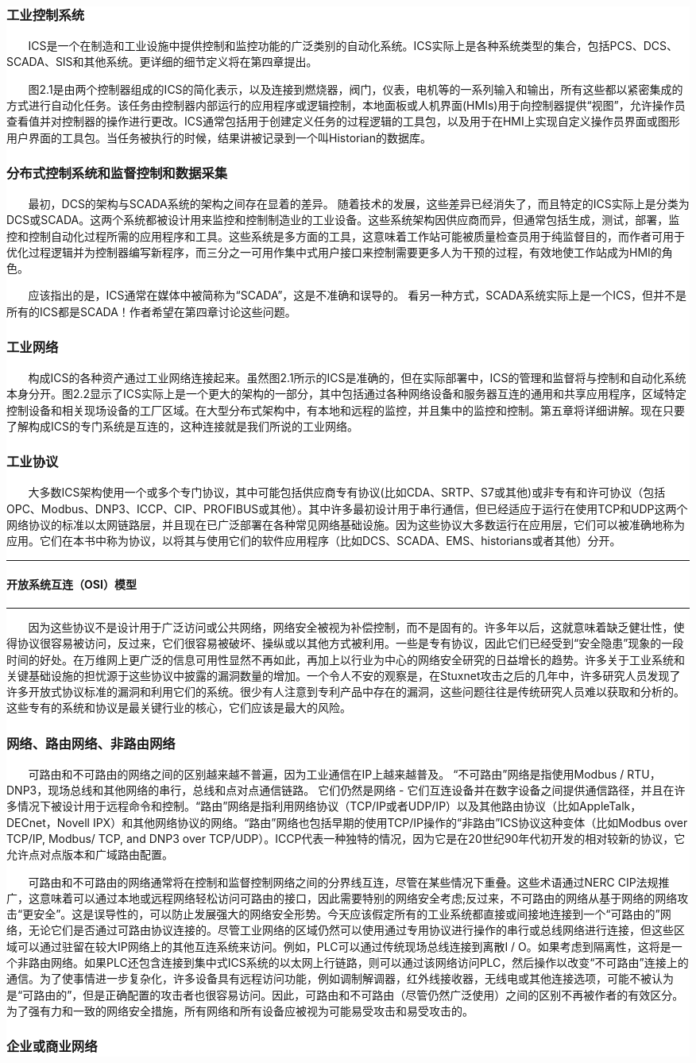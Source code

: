 ### 工业控制系统

&nbsp; &nbsp; &nbsp; &nbsp;ICS是一个在制造和工业设施中提供控制和监控功能的广泛类别的自动化系统。ICS实际上是各种系统类型的集合，包括PCS、DCS、SCADA、SIS和其他系统。更详细的细节定义将在第四章提出。

&nbsp; &nbsp; &nbsp; &nbsp;图2.1是由两个控制器组成的ICS的简化表示，以及连接到燃烧器，阀门，仪表，电机等的一系列输入和输出，所有这些都以紧密集成的方式进行自动化任务。该任务由控制器内部运行的应用程序或逻辑控制，本地面板或人机界面(HMIs)用于向控制器提供“视图”，允许操作员查看值并对控制器的操作进行更改。ICS通常包括用于创建定义任务的过程逻辑的工具包，以及用于在HMI上实现自定义操作员界面或图形用户界面的工具包。当任务被执行的时候，结果讲被记录到一个叫Historian的数据库。


### 分布式控制系统和监督控制和数据采集

&nbsp; &nbsp; &nbsp; &nbsp;最初，DCS的架构与SCADA系统的架构之间存在显着的差异。 随着技术的发展，这些差异已经消失了，而且特定的ICS实际上是分类为DCS或SCADA。这两个系统都被设计用来监控和控制制造业的工业设备。这些系统架构因供应商而异，但通常包括生成，测试，部署，监控和控制自动化过程所需的应用程序和工具。这些系统是多方面的工具，这意味着工作站可能被质量检查员用于纯监督目的，而作者可用于优化过程逻辑并为控制器编写新程序，而三分之一可用作集中式用户接口来控制需要更多人为干预的过程，有效地使工作站成为HMI的角色。

&nbsp; &nbsp; &nbsp; &nbsp;应该指出的是，ICS通常在媒体中被简称为“SCADA”，这是不准确和误导的。 看另一种方式，SCADA系统实际上是一个ICS，但并不是所有的ICS都是SCADA！作者希望在第四章讨论这些问题。

### 工业网络

&nbsp; &nbsp; &nbsp; &nbsp;构成ICS的各种资产通过工业网络连接起来。虽然图2.1所示的ICS是准确的，但在实际部署中，ICS的管理和监督将与控制和自动化系统本身分开。图2.2显示了ICS实际上是一个更大的架构的一部分，其中包括通过各种网络设备和服务器互连的通用和共享应用程序，区域特定控制设备和相关现场设备的工厂区域。在大型分布式架构中，有本地和远程的监控，并且集中的监控和控制。第五章将详细讲解。现在只要了解构成ICS的专门系统是互连的，这种连接就是我们所说的工业网络。

### 工业协议

&nbsp; &nbsp; &nbsp; &nbsp;大多数ICS架构使用一个或多个专门协议，其中可能包括供应商专有协议(比如CDA、SRTP、S7或其他)或非专有和许可协议（包括OPC、Modbus、DNP3、ICCP、CIP、PROFIBUS或其他）。其中许多最初设计用于串行通信，但已经适应于运行在使用TCP和UDP这两个网络协议的标准以太网链路层，并且现在已广泛部署在各种常见网络基础设施。因为这些协议大多数运行在应用层，它们可以被准确地称为应用。它们在本书中称为协议，以将其与使用它们的软件应用程序（比如DCS、SCADA、EMS、historians或者其他）分开。

---

#### 开放系统互连（OSI）模型

---

&nbsp; &nbsp; &nbsp; &nbsp;因为这些协议不是设计用于广泛访问或公共网络，网络安全被视为补偿控制，而不是固有的。许多年以后，这就意味着缺乏健壮性，使得协议很容易被访问，反过来，它们很容易被破坏、操纵或以其他方式被利用。一些是专有协议，因此它们已经受到“安全隐患”现象的一段时间的好处。在万维网上更广泛的信息可用性显然不再如此，再加上以行业为中心的网络安全研究的日益增长的趋势。许多关于工业系统和关键基础设施的担忧源于这些协议中披露的漏洞数量的增加。一个令人不安的观察是，在Stuxnet攻击之后的几年中，许多研究人员发现了许多开放式协议标准的漏洞和利用它们的系统。很少有人注意到专利产品中存在的漏洞，这些问题往往是传统研究人员难以获取和分析的。这些专有的系统和协议是最关键行业的核心，它们应该是最大的风险。

### 网络、路由网络、非路由网络

&nbsp; &nbsp; &nbsp; &nbsp;可路由和不可路由的网络之间的区别越来越不普遍，因为工业通信在IP上越来越普及。 “不可路由”网络是指使用Modbus / RTU，DNP3，现场总线和其他网络的串行，总线和点对点通信链路。 它们仍然是网络 - 它们互连设备并在数字设备之间提供通信路径，并且在许多情况下被设计用于远程命令和控制。“路由”网络是指利用网络协议（TCP/IP或者UDP/IP）以及其他路由协议（比如AppleTalk，DECnet，Novell IPX）和其他网络协议的网络。“路由”网络也包括早期的使用TCP/IP操作的“非路由”ICS协议这种变体（比如Modbus over TCP/IP, Modbus/ TCP, and DNP3 over TCP/UDP）。ICCP代表一种独特的情况，因为它是在20世纪90年代初开发的相对较新的协议，它允许点对点版本和广域路由配置。

&nbsp; &nbsp; &nbsp; &nbsp;可路由和不可路由的网络通常将在控制和监督控制网络之间的分界线互连，尽管在某些情况下重叠。这些术语通过NERC CIP法规推广，这意味着可以通过本地或远程网络轻松访问可路由的接口，因此需要特别的网络安全考虑;反过来，不可路由的网络从基于网络的网络攻击“更安全”。这是误导性的，可以防止发展强大的网络安全形势。今天应该假定所有的工业系统都直接或间接地连接到一个“可路由的”网络，无论它们是否通过可路由协议连接的。尽管工业网络的区域仍然可以使用通过专用协议进行操作的串行或总线网络进行连接，但这些区域可以通过驻留在较大IP网络上的其他互连系统来访问。例如，PLC可以通过传统现场总线连接到离散I / O。如果考虑到隔离性，这将是一个非路由网络。如果PLC还包含连接到集中式ICS系统的以太网上行链路，则可以通过该网络访问PLC，然后操作以改变“不可路由”连接上的通信。为了使事情进一步复杂化，许多设备具有远程访问功能，例如调制解调器，红外线接收器，无线电或其他连接选项，可能不被认为是“可路由的”，但是正确配置的攻击者也很容易访问。因此，可路由和不可路由（尽管仍然广泛使用）之间的区别不再被作者的有效区分。 为了强有力和一致的网络安全措施，所有网络和所有设备应被视为可能易受攻击和易受攻击的。

### 企业或商业网络